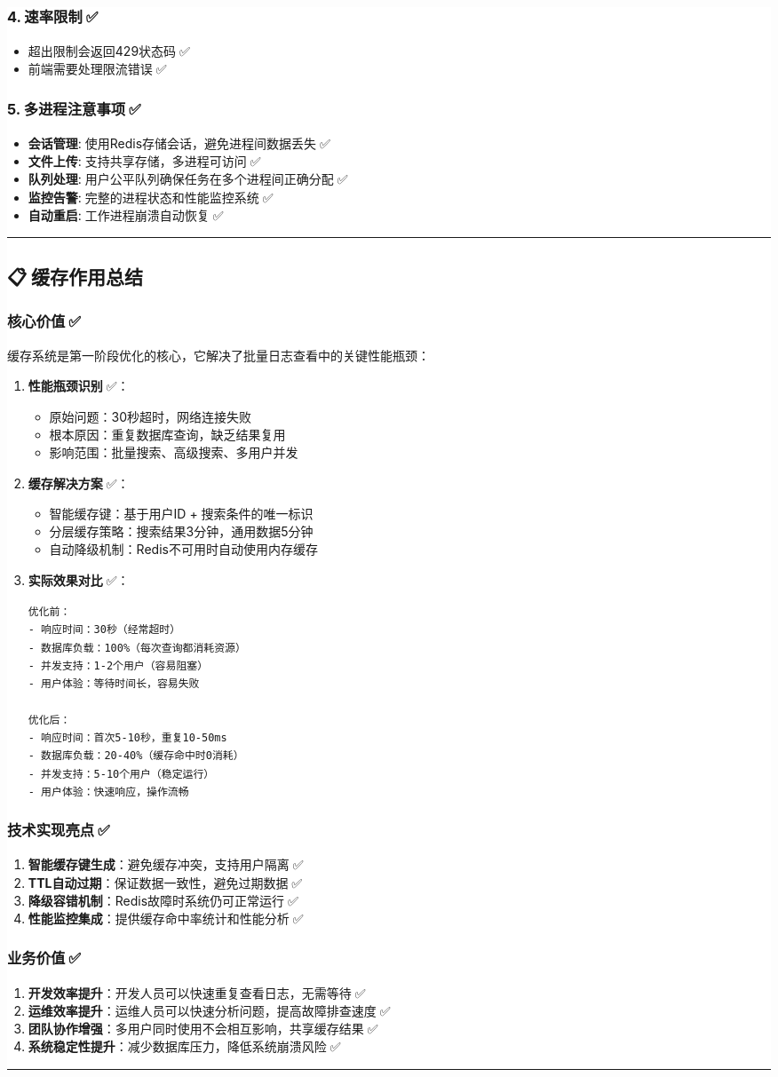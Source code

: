 ### 4. 速率限制 ✅
- 超出限制会返回429状态码 ✅
- 前端需要处理限流错误 ✅

### 5. 多进程注意事项 ✅
- **会话管理**: 使用Redis存储会话，避免进程间数据丢失 ✅
- **文件上传**: 支持共享存储，多进程可访问 ✅
- **队列处理**: 用户公平队列确保任务在多个进程间正确分配 ✅
- **监控告警**: 完整的进程状态和性能监控系统 ✅
- **自动重启**: 工作进程崩溃自动恢复 ✅

---

## 📋 缓存作用总结

### 核心价值 ✅
缓存系统是第一阶段优化的核心，它解决了批量日志查看中的关键性能瓶颈：

1. **性能瓶颈识别** ✅：
   - 原始问题：30秒超时，网络连接失败
   - 根本原因：重复数据库查询，缺乏结果复用
   - 影响范围：批量搜索、高级搜索、多用户并发

2. **缓存解决方案** ✅：
   - 智能缓存键：基于用户ID + 搜索条件的唯一标识
   - 分层缓存策略：搜索结果3分钟，通用数据5分钟
   - 自动降级机制：Redis不可用时自动使用内存缓存

3. **实际效果对比** ✅：
   ```
   优化前：
   - 响应时间：30秒（经常超时）
   - 数据库负载：100%（每次查询都消耗资源）
   - 并发支持：1-2个用户（容易阻塞）
   - 用户体验：等待时间长，容易失败

   优化后：
   - 响应时间：首次5-10秒，重复10-50ms
   - 数据库负载：20-40%（缓存命中时0消耗）
   - 并发支持：5-10个用户（稳定运行）
   - 用户体验：快速响应，操作流畅
   ```

### 技术实现亮点 ✅
1. **智能缓存键生成**：避免缓存冲突，支持用户隔离 ✅
2. **TTL自动过期**：保证数据一致性，避免过期数据 ✅
3. **降级容错机制**：Redis故障时系统仍可正常运行 ✅
4. **性能监控集成**：提供缓存命中率统计和性能分析 ✅

### 业务价值 ✅
1. **开发效率提升**：开发人员可以快速重复查看日志，无需等待 ✅
2. **运维效率提升**：运维人员可以快速分析问题，提高故障排查速度 ✅
3. **团队协作增强**：多用户同时使用不会相互影响，共享缓存结果 ✅
4. **系统稳定性提升**：减少数据库压力，降低系统崩溃风险 ✅

---